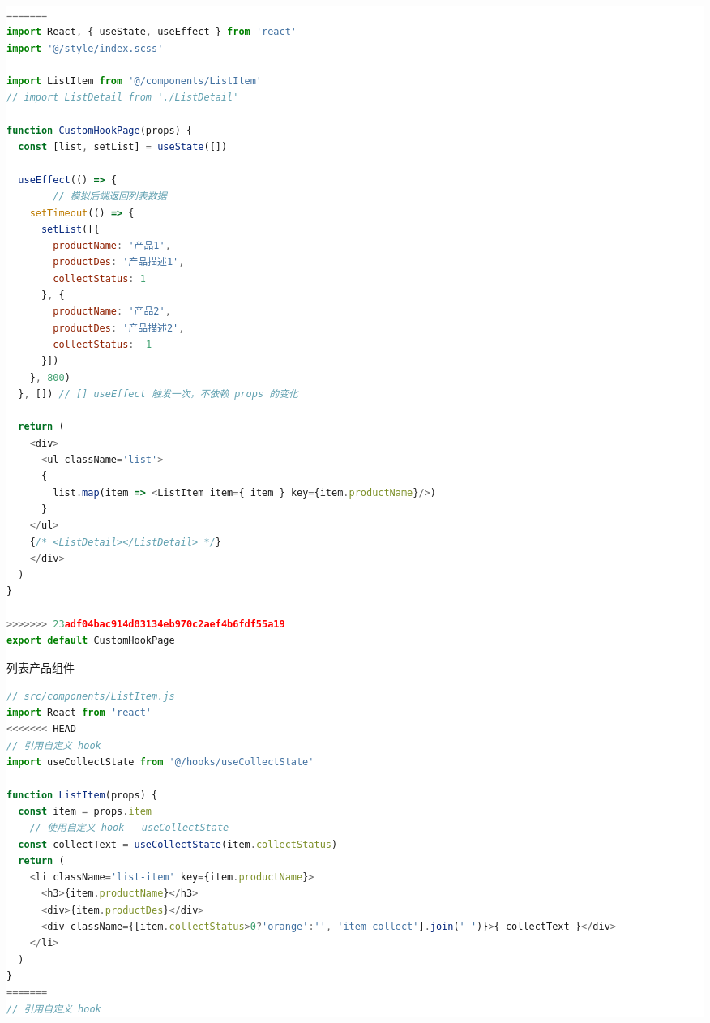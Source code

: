 ``` js
=======
import React, { useState, useEffect } from 'react'
import '@/style/index.scss'

import ListItem from '@/components/ListItem'
// import ListDetail from './ListDetail'

function CustomHookPage(props) {
  const [list, setList] = useState([])

  useEffect(() => {
		// 模拟后端返回列表数据
    setTimeout(() => {
      setList([{
        productName: '产品1',
        productDes: '产品描述1',
        collectStatus: 1
      }, {
        productName: '产品2',
        productDes: '产品描述2',
        collectStatus: -1
      }])
    }, 800)
  }, []) // [] useEffect 触发一次，不依赖 props 的变化

  return (
    <div>
      <ul className='list'>
      {
        list.map(item => <ListItem item={ item } key={item.productName}/>)
      }
    </ul>
    {/* <ListDetail></ListDetail> */}
    </div>
  )
}

>>>>>>> 23adf04bac914d83134eb970c2aef4b6fdf55a19
export default CustomHookPage
```

列表产品组件
``` js
// src/components/ListItem.js
import React from 'react'
<<<<<<< HEAD
// 引用自定义 hook
import useCollectState from '@/hooks/useCollectState'

function ListItem(props) {
  const item = props.item
	// 使用自定义 hook - useCollectState
  const collectText = useCollectState(item.collectStatus)
  return (
    <li className='list-item' key={item.productName}>
      <h3>{item.productName}</h3>
      <div>{item.productDes}</div>
      <div className={[item.collectStatus>0?'orange':'', 'item-collect'].join(' ')}>{ collectText }</div>
    </li>
  )
}
=======
// 引用自定义 hook
```